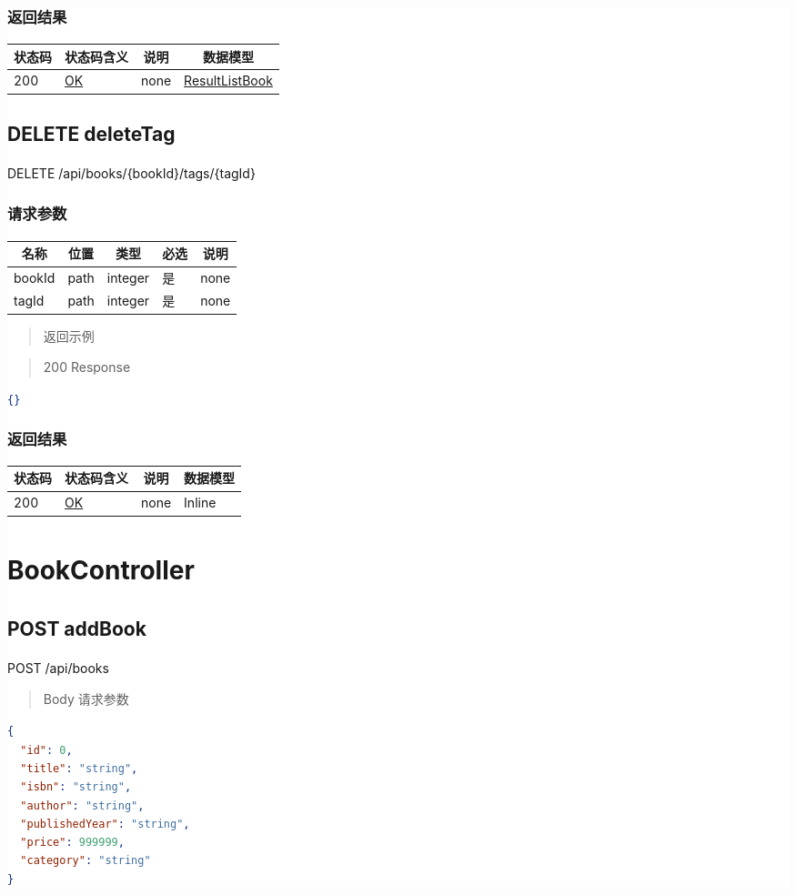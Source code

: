 ### 返回结果

|状态码|状态码含义|说明|数据模型|
|---|---|---|---|
|200|[OK](https://tools.ietf.org/html/rfc7231#section-6.3.1)|none|[ResultListBook](#schemaresultlistbook)|

## DELETE deleteTag

DELETE /api/books/{bookId}/tags/{tagId}

### 请求参数

|名称|位置|类型|必选|说明|
|---|---|---|---|---|
|bookId|path|integer| 是 |none|
|tagId|path|integer| 是 |none|

> 返回示例

> 200 Response

```json
{}
```

### 返回结果

|状态码|状态码含义|说明|数据模型|
|---|---|---|---|
|200|[OK](https://tools.ietf.org/html/rfc7231#section-6.3.1)|none|Inline|

### 

# BookController

## POST addBook

POST /api/books

> Body 请求参数

```json
{
  "id": 0,
  "title": "string",
  "isbn": "string",
  "author": "string",
  "publishedYear": "string",
  "price": 999999,
  "category": "string"
}
```

